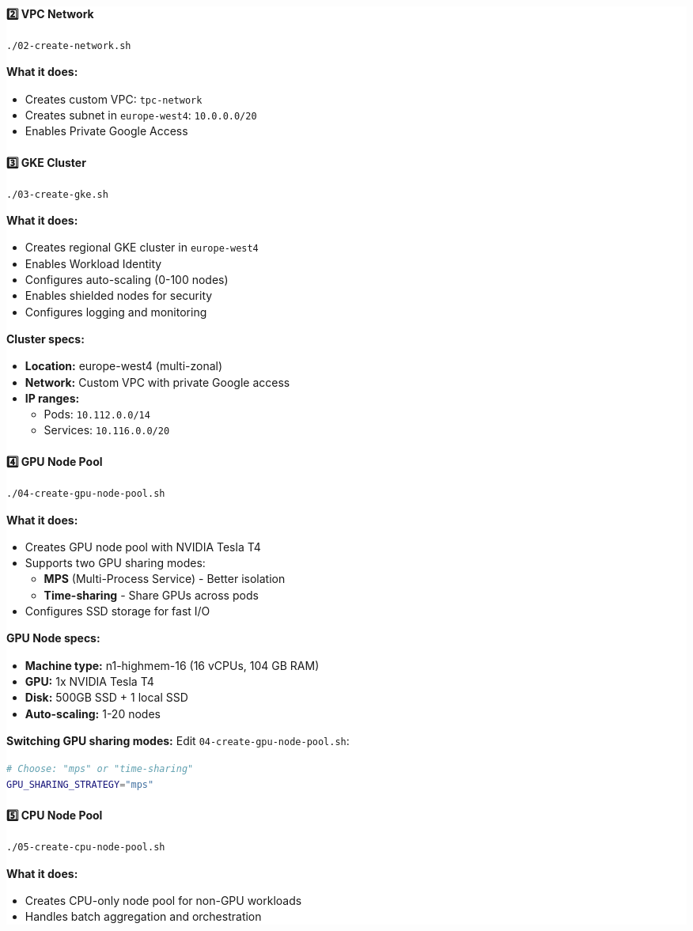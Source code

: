 #### 2️⃣ VPC Network
```bash
./02-create-network.sh
```
**What it does:**
- Creates custom VPC: `tpc-network`
- Creates subnet in `europe-west4`: `10.0.0.0/20`
- Enables Private Google Access

#### 3️⃣ GKE Cluster
```bash
./03-create-gke.sh
```
**What it does:**
- Creates regional GKE cluster in `europe-west4`
- Enables Workload Identity
- Configures auto-scaling (0-100 nodes)
- Enables shielded nodes for security
- Configures logging and monitoring

**Cluster specs:**
- **Location:** europe-west4 (multi-zonal)
- **Network:** Custom VPC with private Google access
- **IP ranges:** 
  - Pods: `10.112.0.0/14`
  - Services: `10.116.0.0/20`

#### 4️⃣ GPU Node Pool
```bash
./04-create-gpu-node-pool.sh
```
**What it does:**
- Creates GPU node pool with NVIDIA Tesla T4
- Supports two GPU sharing modes:
  - **MPS** (Multi-Process Service) - Better isolation
  - **Time-sharing** - Share GPUs across pods
- Configures SSD storage for fast I/O

**GPU Node specs:**
- **Machine type:** n1-highmem-16 (16 vCPUs, 104 GB RAM)
- **GPU:** 1x NVIDIA Tesla T4
- **Disk:** 500GB SSD + 1 local SSD
- **Auto-scaling:** 1-20 nodes

**Switching GPU sharing modes:**
Edit `04-create-gpu-node-pool.sh`:
```bash
# Choose: "mps" or "time-sharing"
GPU_SHARING_STRATEGY="mps"
```

#### 5️⃣ CPU Node Pool
```bash
./05-create-cpu-node-pool.sh
```
**What it does:**
- Creates CPU-only node pool for non-GPU workloads
- Handles batch aggregation and orchestration
